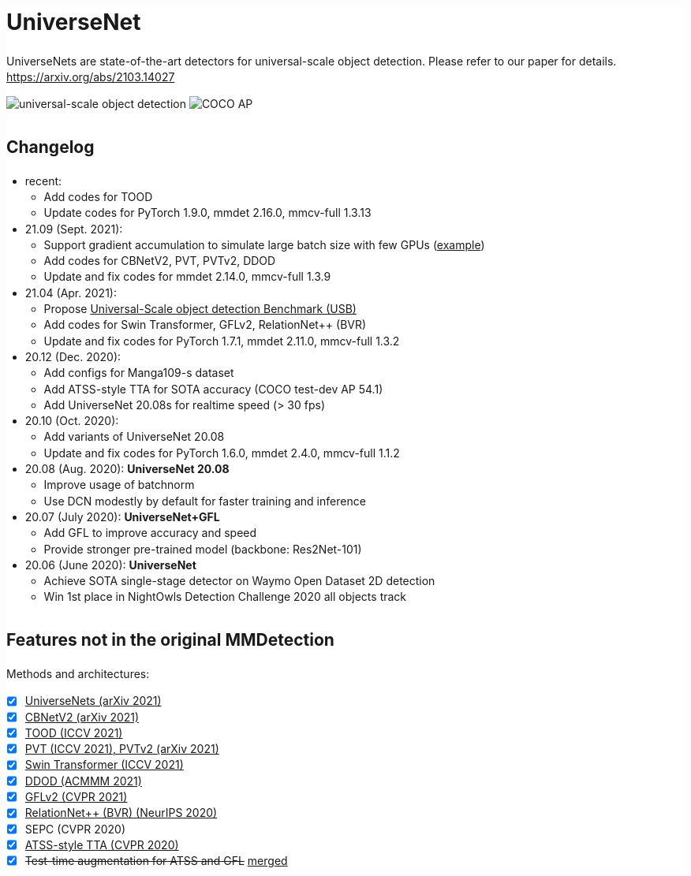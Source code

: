 # UniverseNet

UniverseNets are state-of-the-art detectors for universal-scale object detection.
Please refer to our paper for details.
https://arxiv.org/abs/2103.14027

![universal-scale object detection](https://user-images.githubusercontent.com/42844407/113513063-b5aa2780-95a2-11eb-8413-2fb470256a1a.png)
![COCO AP](https://user-images.githubusercontent.com/42844407/112571346-317dd480-8e2b-11eb-8b1e-a97ba2e97997.png)

## Changelog

- recent:
  - Add codes for TOOD
  - Update codes for PyTorch 1.9.0, mmdet 2.16.0, mmcv-full 1.3.13
- 21.09 (Sept. 2021):
  - Support gradient accumulation to simulate large batch size with few GPUs ([example](configs/manga109/universenet50_2008_fp16_1x4x4_mstrain_480_960_1x_manga109s.py))
  - Add codes for CBNetV2, PVT, PVTv2, DDOD
  - Update and fix codes for mmdet 2.14.0, mmcv-full 1.3.9
- 21.04 (Apr. 2021):
  - Propose [Universal-Scale object detection Benchmark (USB)](https://arxiv.org/abs/2103.14027)
  - Add codes for Swin Transformer, GFLv2, RelationNet++ (BVR)
  - Update and fix codes for PyTorch 1.7.1, mmdet 2.11.0, mmcv-full 1.3.2
- 20.12 (Dec. 2020):
  - Add configs for Manga109-s dataset
  - Add ATSS-style TTA for SOTA accuracy (COCO test-dev AP 54.1)
  - Add UniverseNet 20.08s for realtime speed (> 30 fps)
- 20.10 (Oct. 2020):
  - Add variants of UniverseNet 20.08
  - Update and fix codes for PyTorch 1.6.0, mmdet 2.4.0, mmcv-full 1.1.2
- 20.08 (Aug. 2020): **UniverseNet 20.08**
  - Improve usage of batchnorm
  - Use DCN modestly by default for faster training and inference
- 20.07 (July 2020): **UniverseNet+GFL**
  - Add GFL to improve accuracy and speed
  - Provide stronger pre-trained model (backbone: Res2Net-101)
- 20.06 (June 2020): **UniverseNet**
  - Achieve SOTA single-stage detector on Waymo Open Dataset 2D detection
  - Win 1st place in NightOwls Detection Challenge 2020 all objects track

## Features not in the original MMDetection

Methods and architectures:

- [x] [UniverseNets (arXiv 2021)](configs/universenet/)
- [x] [CBNetV2 (arXiv 2021)](configs/cbnet/)
- [x] [TOOD (ICCV 2021)](configs/tood/)
- [x] [PVT (ICCV 2021), PVTv2 (arXiv 2021)](configs/pvt/)
- [x] [Swin Transformer (ICCV 2021)](configs/swin_original/)
- [x] [DDOD (ACMMM 2021)](configs/ddod/)
- [x] [GFLv2 (CVPR 2021)](configs/gflv2/)
- [x] [RelationNet++ (BVR) (NeurIPS 2020)](configs/bvr/)
- [x] SEPC (CVPR 2020)
- [x] [ATSS-style TTA (CVPR 2020)](configs/universenet/universenet101_2008d_fp16_4x4_mstrain_480_960_20e_coco_test_vote.py)
- [x] ~~Test-time augmentation for ATSS and GFL~~ [merged](https://github.com/open-mmlab/mmdetection/commits?author=shinya7y)
